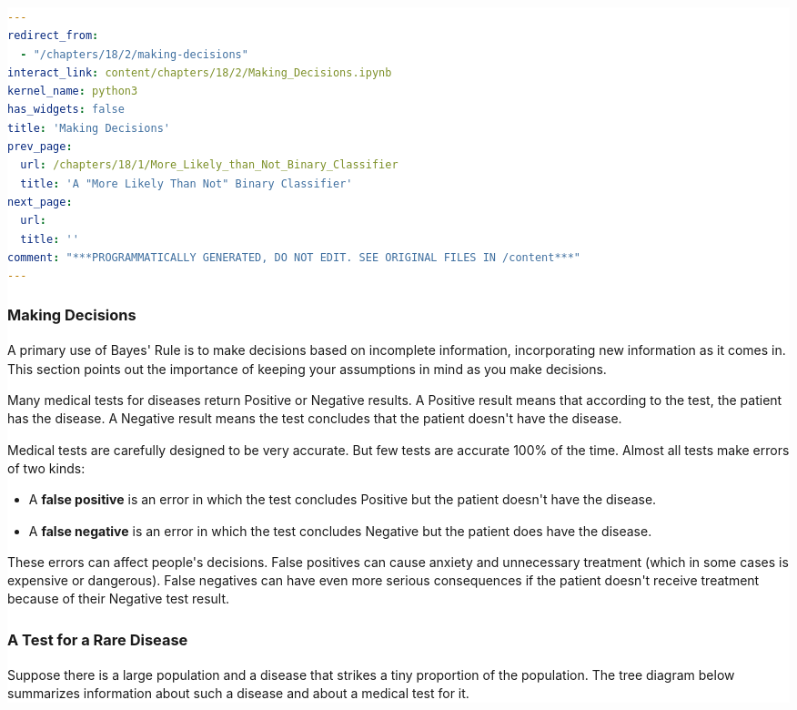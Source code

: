 ```yaml
---
redirect_from:
  - "/chapters/18/2/making-decisions"
interact_link: content/chapters/18/2/Making_Decisions.ipynb
kernel_name: python3
has_widgets: false
title: 'Making Decisions'
prev_page:
  url: /chapters/18/1/More_Likely_than_Not_Binary_Classifier
  title: 'A "More Likely Than Not" Binary Classifier'
next_page:
  url: 
  title: ''
comment: "***PROGRAMMATICALLY GENERATED, DO NOT EDIT. SEE ORIGINAL FILES IN /content***"
---
```



<div markdown="1" class="cell code_cell">


</div>



<div markdown="1" class="cell code_cell">


</div>



### Making Decisions
A primary use of Bayes' Rule is to make decisions based on incomplete information, incorporating new information as it comes in. This section points out the importance of keeping your assumptions in mind as you make decisions.



Many medical tests for diseases return Positive or Negative results. A Positive result means that according to the test, the patient has the disease. A Negative result means the test concludes that the patient doesn't have the disease. 

Medical tests are carefully designed to be very accurate. But few tests are accurate 100% of the time. Almost all tests make errors of two kinds:

- A **false positive** is an error in which the test concludes Positive but the patient doesn't have the disease.

- A **false negative** is an error in which the test concludes Negative but the patient does have the disease.

These errors can affect people's decisions. False positives can cause anxiety and unnecessary treatment (which in some cases is expensive or dangerous). False negatives can have even more serious consequences if the patient doesn't receive treatment because of their Negative test result.



### A Test for a Rare Disease
Suppose there is a large population and a disease that strikes a tiny proportion of the population. The tree diagram below summarizes information about such a disease and about a medical test for it.
